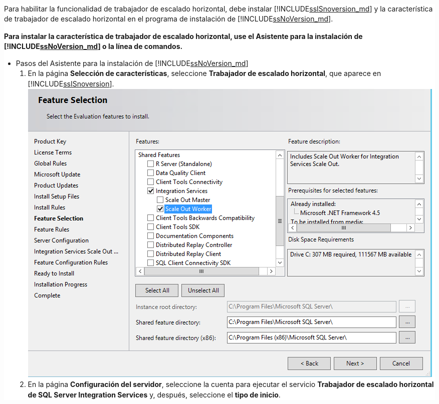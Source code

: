 Para habilitar la funcionalidad de trabajador de escalado horizontal, debe instalar [!INCLUDE[ssISnoversion_md](../includes/ssisnoversion-md.md)] y la característica de trabajador de escalado horizontal en el programa de instalación de [!INCLUDE[ssNoVersion_md](../includes/ssnoversion-md.md)].

**Para instalar la característica de trabajador de escalado horizontal, use el Asistente para la instalación de [!INCLUDE[ssNoVersion_md](../includes/ssnoversion-md.md)] o la línea de comandos.**

- Pasos del Asistente para la instalación de [!INCLUDE[ssNoVersion_md](../includes/ssnoversion-md.md)]
  1.  En la página **Selección de características**, seleccione **Trabajador de escalado horizontal**, que aparece en [!INCLUDE[ssISnoversion](../includes/ssisnoversion-md.md)].   
  ![Selección de características: Worker](../integration-services/media/feature-select-worker.PNG)
  2. En la página **Configuración del servidor**, seleccione la cuenta para ejecutar el servicio **Trabajador de escalado horizontal de SQL Server Integration Services** y, después, seleccione el **tipo de inicio**.    